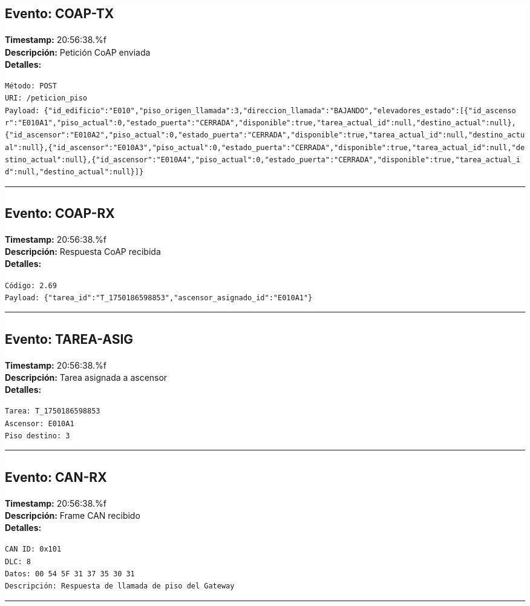 ## Evento: COAP-TX

**Timestamp:** 20:56:38.%f  
**Descripción:** Petición CoAP enviada  
**Detalles:**

```
Método: POST
URI: /peticion_piso
Payload: {"id_edificio":"E010","piso_origen_llamada":3,"direccion_llamada":"BAJANDO","elevadores_estado":[{"id_ascensor":"E010A1","piso_actual":0,"estado_puerta":"CERRADA","disponible":true,"tarea_actual_id":null,"destino_actual":null},{"id_ascensor":"E010A2","piso_actual":0,"estado_puerta":"CERRADA","disponible":true,"tarea_actual_id":null,"destino_actual":null},{"id_ascensor":"E010A3","piso_actual":0,"estado_puerta":"CERRADA","disponible":true,"tarea_actual_id":null,"destino_actual":null},{"id_ascensor":"E010A4","piso_actual":0,"estado_puerta":"CERRADA","disponible":true,"tarea_actual_id":null,"destino_actual":null}]}
```

---

## Evento: COAP-RX

**Timestamp:** 20:56:38.%f  
**Descripción:** Respuesta CoAP recibida  
**Detalles:**

```
Código: 2.69
Payload: {"tarea_id":"T_1750186598853","ascensor_asignado_id":"E010A1"}
```

---

## Evento: TAREA-ASIG

**Timestamp:** 20:56:38.%f  
**Descripción:** Tarea asignada a ascensor  
**Detalles:**

```
Tarea: T_1750186598853
Ascensor: E010A1
Piso destino: 3
```

---

## Evento: CAN-RX

**Timestamp:** 20:56:38.%f  
**Descripción:** Frame CAN recibido  
**Detalles:**

```
CAN ID: 0x101
DLC: 8
Datos: 00 54 5F 31 37 35 30 31 
Descripción: Respuesta de llamada de piso del Gateway
```

---